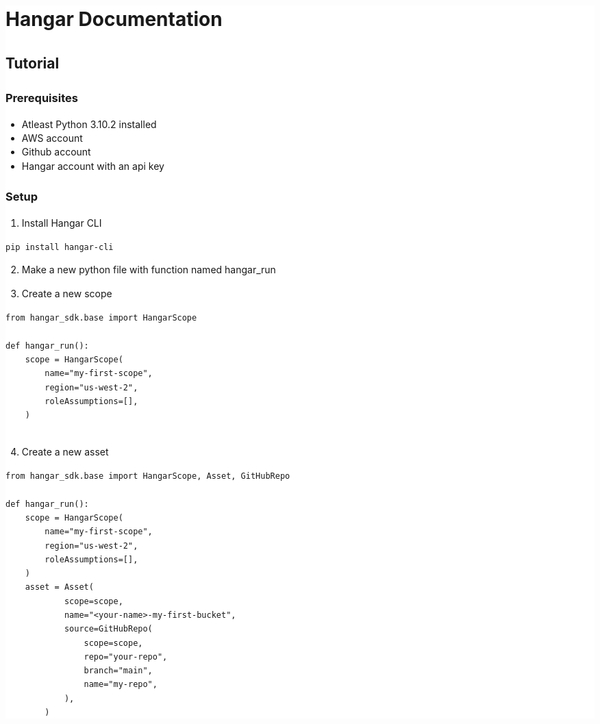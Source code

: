 

# Hangar Documentation

## Tutorial

### Prerequisites
- Atleast Python 3.10.2 installed
- AWS account
- Github account
- Hangar account with an api key

### Setup

1. Install Hangar CLI

```
pip install hangar-cli
```

2. Make a new python file with function named hangar_run

3. Create a new scope

```
from hangar_sdk.base import HangarScope

def hangar_run():
    scope = HangarScope(
        name="my-first-scope",
        region="us-west-2",
        roleAssumptions=[],
    )
   
```

4. Create a new asset

```
from hangar_sdk.base import HangarScope, Asset, GitHubRepo

def hangar_run():
    scope = HangarScope(
        name="my-first-scope",
        region="us-west-2",
        roleAssumptions=[],
    )
    asset = Asset(
            scope=scope,
            name="<your-name>-my-first-bucket",
            source=GitHubRepo(
                scope=scope,
                repo="your-repo",
                branch="main",
                name="my-repo",
            ),
        )

```
